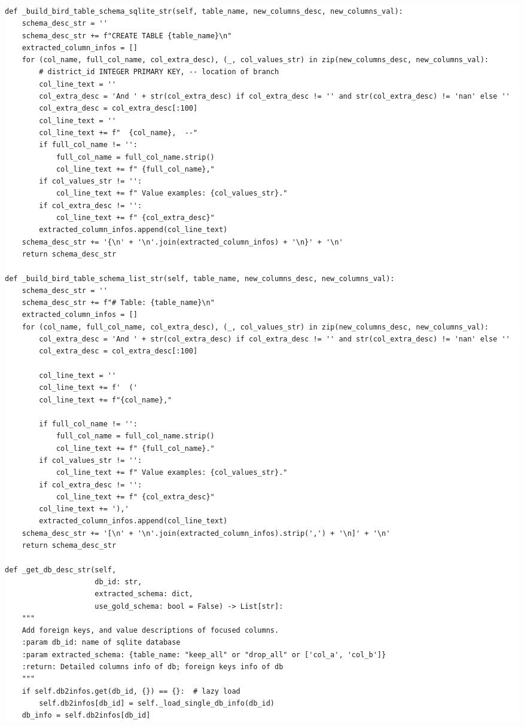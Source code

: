     
    def _build_bird_table_schema_sqlite_str(self, table_name, new_columns_desc, new_columns_val):
        schema_desc_str = ''
        schema_desc_str += f"CREATE TABLE {table_name}\n"
        extracted_column_infos = []
        for (col_name, full_col_name, col_extra_desc), (_, col_values_str) in zip(new_columns_desc, new_columns_val):
            # district_id INTEGER PRIMARY KEY, -- location of branch
            col_line_text = ''
            col_extra_desc = 'And ' + str(col_extra_desc) if col_extra_desc != '' and str(col_extra_desc) != 'nan' else ''
            col_extra_desc = col_extra_desc[:100]
            col_line_text = ''
            col_line_text += f"  {col_name},  --"
            if full_col_name != '':
                full_col_name = full_col_name.strip()
                col_line_text += f" {full_col_name},"
            if col_values_str != '':
                col_line_text += f" Value examples: {col_values_str}."
            if col_extra_desc != '':
                col_line_text += f" {col_extra_desc}"
            extracted_column_infos.append(col_line_text)
        schema_desc_str += '{\n' + '\n'.join(extracted_column_infos) + '\n}' + '\n'
        return schema_desc_str
    
    def _build_bird_table_schema_list_str(self, table_name, new_columns_desc, new_columns_val):
        schema_desc_str = ''
        schema_desc_str += f"# Table: {table_name}\n"
        extracted_column_infos = []
        for (col_name, full_col_name, col_extra_desc), (_, col_values_str) in zip(new_columns_desc, new_columns_val):
            col_extra_desc = 'And ' + str(col_extra_desc) if col_extra_desc != '' and str(col_extra_desc) != 'nan' else ''
            col_extra_desc = col_extra_desc[:100]

            col_line_text = ''
            col_line_text += f'  ('
            col_line_text += f"{col_name},"

            if full_col_name != '':
                full_col_name = full_col_name.strip()
                col_line_text += f" {full_col_name}."
            if col_values_str != '':
                col_line_text += f" Value examples: {col_values_str}."
            if col_extra_desc != '':
                col_line_text += f" {col_extra_desc}"
            col_line_text += '),'
            extracted_column_infos.append(col_line_text)
        schema_desc_str += '[\n' + '\n'.join(extracted_column_infos).strip(',') + '\n]' + '\n'
        return schema_desc_str
    
    def _get_db_desc_str(self,
                         db_id: str,
                         extracted_schema: dict,
                         use_gold_schema: bool = False) -> List[str]:
        """
        Add foreign keys, and value descriptions of focused columns.
        :param db_id: name of sqlite database
        :param extracted_schema: {table_name: "keep_all" or "drop_all" or ['col_a', 'col_b']}
        :return: Detailed columns info of db; foreign keys info of db
        """
        if self.db2infos.get(db_id, {}) == {}:  # lazy load
            self.db2infos[db_id] = self._load_single_db_info(db_id)
        db_info = self.db2infos[db_id]